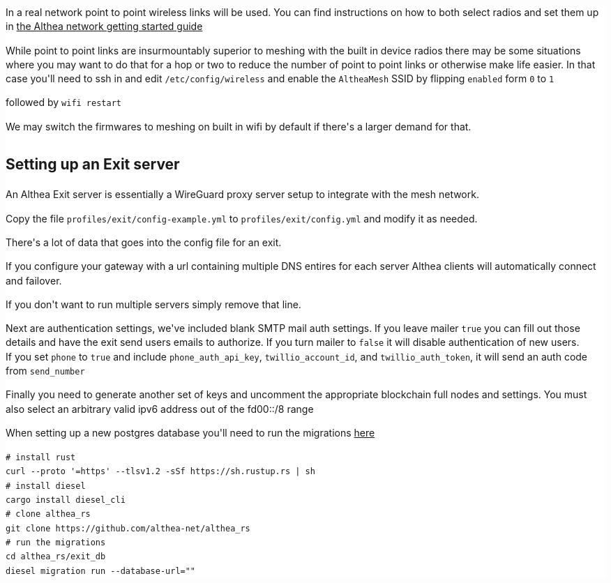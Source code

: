 In a real network point to point wireless links will be used. You can find instructions on how
to both select radios and set them up in [the Althea network getting started guide](https://docs.google.com/document/d/1TeFIUjqG1I4DYxRrkpxk4yEUQoxhIVxkccYWwT5VQD8/edit)

While point to point links are insurmountably superior to meshing with the built in device radios there may be some situations
where you may want to do that for a hop or two to reduce the number of point to point links or otherwise make life easier.
In that case you'll need to ssh in and edit `/etc/config/wireless` and enable the `AltheaMesh` SSID by flipping `enabled` form `0` to `1`

followed by `wifi restart`

We may switch the firmwares to meshing on built in wifi by default if there's a larger demand for that.


## Setting up an Exit server

An Althea Exit server is essentially a WireGuard proxy server setup to integrate
with the mesh network.

Copy the file `profiles/exit/config-example.yml` to `profiles/exit/config.yml` and modify it as needed.

There's a lot of data that goes into the config file for an exit.  

If you configure your gateway with a url containing multiple DNS entires for each server Althea clients will automatically connect and failover. 

If you don't want to run multiple servers simply remove that line.

Next are authentication settings, we've included blank SMTP mail auth settings. If you leave mailer
`true` you can fill out those details and have the exit send users emails to authorize. If you turn
mailer to `false` it will disable authentication of new users.  
If you set `phone` to `true` and include `phone_auth_api_key`, `twillio_account_id`, 
and `twillio_auth_token`, it will send an auth code from `send_number`

Finally you need to generate another set of keys and uncomment the appropriate blockchain full nodes and settings. 
You must also select an arbitrary valid ipv6 address out of the fd00::/8 range

When setting up a new postgres database you'll need to run the migrations [here](https://github.com/althea-net/althea_rs/tree/master/exit_db)

```
# install rust
curl --proto '=https' --tlsv1.2 -sSf https://sh.rustup.rs | sh
# install diesel
cargo install diesel_cli
# clone althea_rs
git clone https://github.com/althea-net/althea_rs
# run the migrations
cd althea_rs/exit_db
diesel migration run --database-url=""
```
